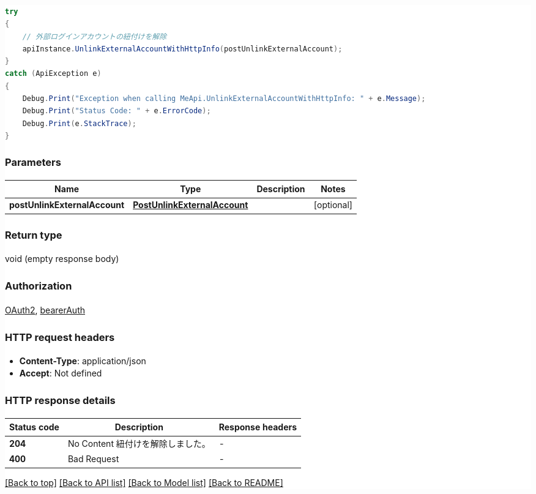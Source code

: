 ```csharp
try
{
    // 外部ログインアカウントの紐付けを解除
    apiInstance.UnlinkExternalAccountWithHttpInfo(postUnlinkExternalAccount);
}
catch (ApiException e)
{
    Debug.Print("Exception when calling MeApi.UnlinkExternalAccountWithHttpInfo: " + e.Message);
    Debug.Print("Status Code: " + e.ErrorCode);
    Debug.Print(e.StackTrace);
}
```

### Parameters

| Name | Type | Description | Notes |
|------|------|-------------|-------|
| **postUnlinkExternalAccount** | [**PostUnlinkExternalAccount**](PostUnlinkExternalAccount.md) |  | [optional]  |

### Return type

void (empty response body)

### Authorization

[OAuth2](../README.md#OAuth2), [bearerAuth](../README.md#bearerAuth)

### HTTP request headers

 - **Content-Type**: application/json
 - **Accept**: Not defined


### HTTP response details
| Status code | Description | Response headers |
|-------------|-------------|------------------|
| **204** | No Content 紐付けを解除しました。 |  -  |
| **400** | Bad Request |  -  |

[[Back to top]](#) [[Back to API list]](../../README.md#documentation-for-api-endpoints) [[Back to Model list]](../../README.md#documentation-for-models) [[Back to README]](../../README.md)

